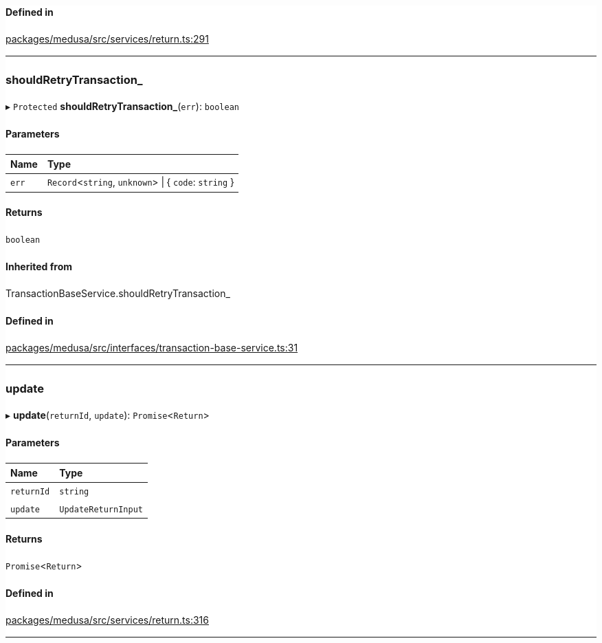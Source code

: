 #### Defined in

[packages/medusa/src/services/return.ts:291](https://github.com/fairhopeweb/medusa/blob/c105c046/packages/medusa/src/services/return.ts#L291)

___

### shouldRetryTransaction\_

▸ `Protected` **shouldRetryTransaction_**(`err`): `boolean`

#### Parameters

| Name | Type |
| :------ | :------ |
| `err` | `Record`<`string`, `unknown`\> \| { `code`: `string`  } |

#### Returns

`boolean`

#### Inherited from

TransactionBaseService.shouldRetryTransaction\_

#### Defined in

[packages/medusa/src/interfaces/transaction-base-service.ts:31](https://github.com/fairhopeweb/medusa/blob/c105c046/packages/medusa/src/interfaces/transaction-base-service.ts#L31)

___

### update

▸ **update**(`returnId`, `update`): `Promise`<`Return`\>

#### Parameters

| Name | Type |
| :------ | :------ |
| `returnId` | `string` |
| `update` | `UpdateReturnInput` |

#### Returns

`Promise`<`Return`\>

#### Defined in

[packages/medusa/src/services/return.ts:316](https://github.com/fairhopeweb/medusa/blob/c105c046/packages/medusa/src/services/return.ts#L316)

___
